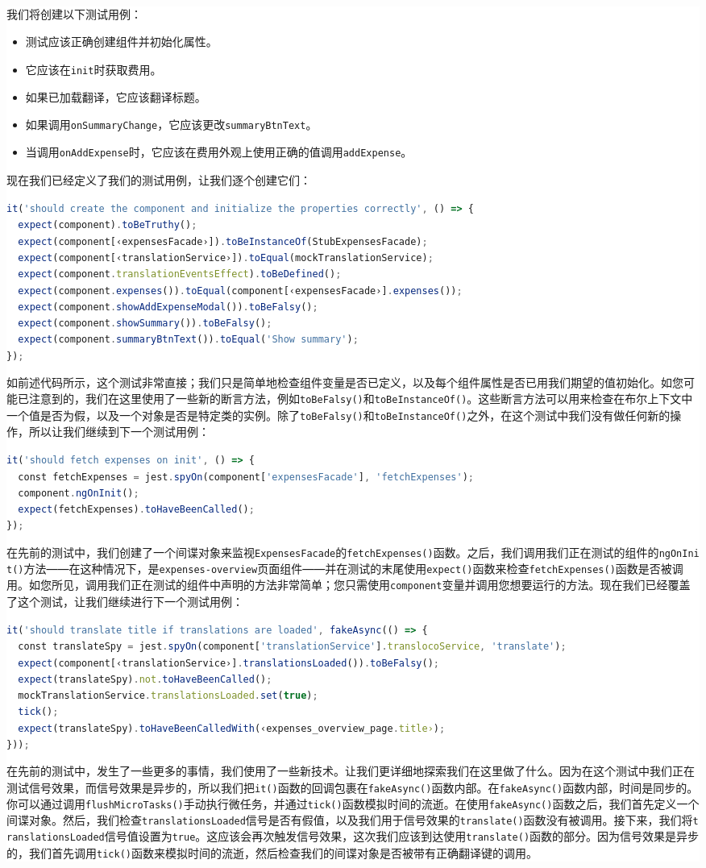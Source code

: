 我们将创建以下测试用例：

+   测试应该正确创建组件并初始化属性。

+   它应该在`init`时获取费用。

+   如果已加载翻译，它应该翻译标题。

+   如果调用`onSummaryChange`，它应该更改`summaryBtnText`。

+   当调用`onAddExpense`时，它应该在费用外观上使用正确的值调用`addExpense`。

现在我们已经定义了我们的测试用例，让我们逐个创建它们：

```js
it('should create the component and initialize the properties correctly', () => {
  expect(component).toBeTruthy();
  expect(component[‹expensesFacade›]).toBeInstanceOf(StubExpensesFacade);
  expect(component[‹translationService›]).toEqual(mockTranslationService);
  expect(component.translationEventsEffect).toBeDefined();
  expect(component.expenses()).toEqual(component[‹expensesFacade›].expenses());
  expect(component.showAddExpenseModal()).toBeFalsy();
  expect(component.showSummary()).toBeFalsy();
  expect(component.summaryBtnText()).toEqual('Show summary');
});
```

如前述代码所示，这个测试非常直接；我们只是简单地检查组件变量是否已定义，以及每个组件属性是否已用我们期望的值初始化。如您可能已注意到的，我们在这里使用了一些新的断言方法，例如`toBeFalsy()`和`toBeInstanceOf()`。这些断言方法可以用来检查在布尔上下文中一个值是否为假，以及一个对象是否是特定类的实例。除了`toBeFalsy()`和`toBeInstanceOf()`之外，在这个测试中我们没有做任何新的操作，所以让我们继续到下一个测试用例：

```js
it('should fetch expenses on init', () => {
  const fetchExpenses = jest.spyOn(component['expensesFacade'], 'fetchExpenses');
  component.ngOnInit();
  expect(fetchExpenses).toHaveBeenCalled();
});
```

在先前的测试中，我们创建了一个间谍对象来监视`ExpensesFacade`的`fetchExpenses()`函数。之后，我们调用我们正在测试的组件的`ngOnInit()`方法——在这种情况下，是`expenses-overview`页面组件——并在测试的末尾使用`expect()`函数来检查`fetchExpenses()`函数是否被调用。如您所见，调用我们正在测试的组件中声明的方法非常简单；您只需使用`component`变量并调用您想要运行的方法。现在我们已经覆盖了这个测试，让我们继续进行下一个测试用例：

```js
it('should translate title if translations are loaded', fakeAsync(() => {
  const translateSpy = jest.spyOn(component['translationService'].translocoService, 'translate');
  expect(component[‹translationService›].translationsLoaded()).toBeFalsy();
  expect(translateSpy).not.toHaveBeenCalled();
  mockTranslationService.translationsLoaded.set(true);
  tick();
  expect(translateSpy).toHaveBeenCalledWith(‹expenses_overview_page.title›);
}));
```

在先前的测试中，发生了一些更多的事情，我们使用了一些新技术。让我们更详细地探索我们在这里做了什么。因为在这个测试中我们正在测试信号效果，而信号效果是异步的，所以我们把`it()`函数的回调包裹在`fakeAsync()`函数内部。在`fakeAsync()`函数内部，时间是同步的。你可以通过调用`flushMicroTasks()`手动执行微任务，并通过`tick()`函数模拟时间的流逝。在使用`fakeAsync()`函数之后，我们首先定义一个间谍对象。然后，我们检查`translationsLoaded`信号是否有假值，以及我们用于信号效果的`translate()`函数没有被调用。接下来，我们将`translationsLoaded`信号值设置为`true`。这应该会再次触发信号效果，这次我们应该到达使用`translate()`函数的部分。因为信号效果是异步的，我们首先调用`tick()`函数来模拟时间的流逝，然后检查我们的间谍对象是否被带有正确翻译键的调用。
